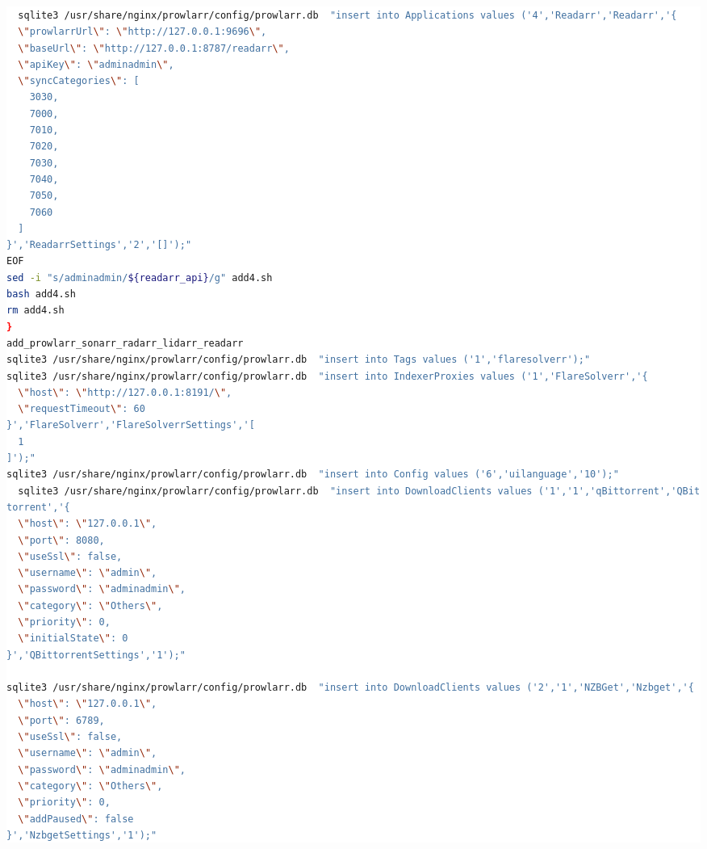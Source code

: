 ```sh
  sqlite3 /usr/share/nginx/prowlarr/config/prowlarr.db  "insert into Applications values ('4','Readarr','Readarr','{
  \"prowlarrUrl\": \"http://127.0.0.1:9696\",
  \"baseUrl\": \"http://127.0.0.1:8787/readarr\",
  \"apiKey\": \"adminadmin\",
  \"syncCategories\": [
    3030,
    7000,
    7010,
    7020,
    7030,
    7040,
    7050,
    7060
  ]
}','ReadarrSettings','2','[]');"
EOF
sed -i "s/adminadmin/${readarr_api}/g" add4.sh
bash add4.sh
rm add4.sh
}
add_prowlarr_sonarr_radarr_lidarr_readarr
sqlite3 /usr/share/nginx/prowlarr/config/prowlarr.db  "insert into Tags values ('1','flaresolverr');"
sqlite3 /usr/share/nginx/prowlarr/config/prowlarr.db  "insert into IndexerProxies values ('1','FlareSolverr','{
  \"host\": \"http://127.0.0.1:8191/\",
  \"requestTimeout\": 60
}','FlareSolverr','FlareSolverrSettings','[
  1
]');"
sqlite3 /usr/share/nginx/prowlarr/config/prowlarr.db  "insert into Config values ('6','uilanguage','10');"
  sqlite3 /usr/share/nginx/prowlarr/config/prowlarr.db  "insert into DownloadClients values ('1','1','qBittorrent','QBittorrent','{
  \"host\": \"127.0.0.1\",
  \"port\": 8080,
  \"useSsl\": false,
  \"username\": \"admin\",
  \"password\": \"adminadmin\",
  \"category\": \"Others\",
  \"priority\": 0,
  \"initialState\": 0
}','QBittorrentSettings','1');"

sqlite3 /usr/share/nginx/prowlarr/config/prowlarr.db  "insert into DownloadClients values ('2','1','NZBGet','Nzbget','{
  \"host\": \"127.0.0.1\",
  \"port\": 6789,
  \"useSsl\": false,
  \"username\": \"admin\",
  \"password\": \"adminadmin\",
  \"category\": \"Others\",
  \"priority\": 0,
  \"addPaused\": false
}','NzbgetSettings','1');"
```
